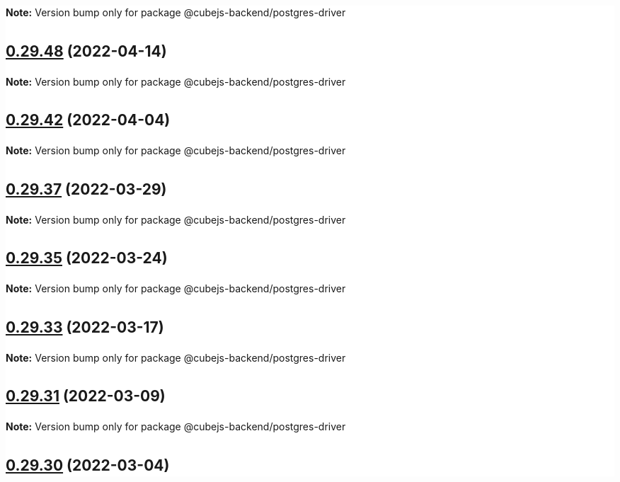 **Note:** Version bump only for package @cubejs-backend/postgres-driver





## [0.29.48](https://github.com/cube-js/cube.js/compare/v0.29.47...v0.29.48) (2022-04-14)

**Note:** Version bump only for package @cubejs-backend/postgres-driver





## [0.29.42](https://github.com/cube-js/cube.js/compare/v0.29.41...v0.29.42) (2022-04-04)

**Note:** Version bump only for package @cubejs-backend/postgres-driver





## [0.29.37](https://github.com/cube-js/cube.js/compare/v0.29.36...v0.29.37) (2022-03-29)

**Note:** Version bump only for package @cubejs-backend/postgres-driver





## [0.29.35](https://github.com/cube-js/cube.js/compare/v0.29.34...v0.29.35) (2022-03-24)

**Note:** Version bump only for package @cubejs-backend/postgres-driver





## [0.29.33](https://github.com/cube-js/cube.js/compare/v0.29.32...v0.29.33) (2022-03-17)

**Note:** Version bump only for package @cubejs-backend/postgres-driver





## [0.29.31](https://github.com/cube-js/cube.js/compare/v0.29.30...v0.29.31) (2022-03-09)

**Note:** Version bump only for package @cubejs-backend/postgres-driver





## [0.29.30](https://github.com/cube-js/cube.js/compare/v0.29.29...v0.29.30) (2022-03-04)

